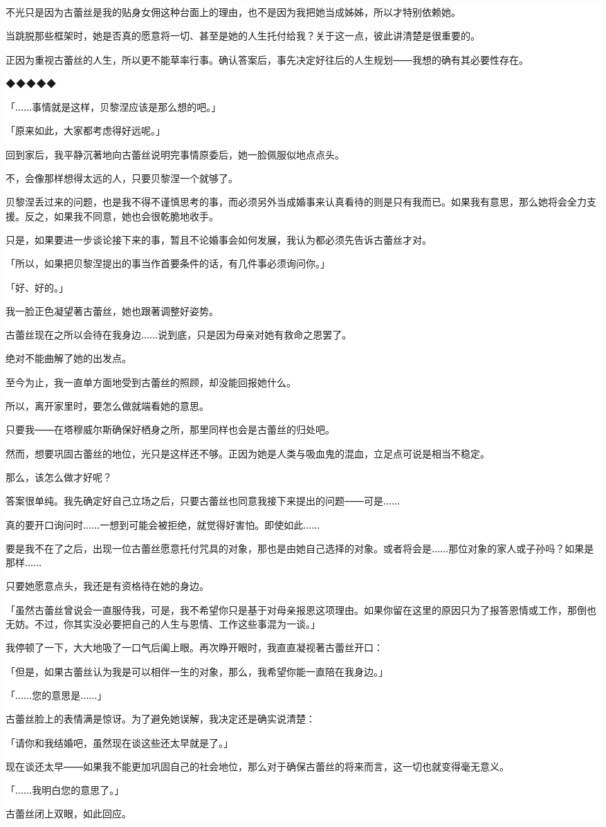 不光只是因为古蕾丝是我的贴身女佣这种台面上的理由，也不是因为我把她当成姊姊，所以才特别依赖她。

当跳脱那些框架时，她是否真的愿意将一切、甚至是她的人生托付给我？关于这一点，彼此讲清楚是很重要的。

正因为重视古蕾丝的人生，所以更不能草率行事。确认答案后，事先决定好往后的人生规划——我想的确有其必要性存在。

◆◆◆◆◆

「……事情就是这样，贝黎涅应该是那么想的吧。」

「原来如此，大家都考虑得好远呢。」

回到家后，我平静沉著地向古蕾丝说明完事情原委后，她一脸佩服似地点点头。

不，会像那样想得太远的人，只要贝黎涅一个就够了。

贝黎涅丢过来的问题，也是我不得不谨慎思考的事，而必须另外当成婚事来认真看待的则是只有我而已。如果我有意思，那么她将会全力支援。反之，如果我不同意，她也会很乾脆地收手。

只是，如果要进一步谈论接下来的事，暂且不论婚事会如何发展，我认为都必须先告诉古蕾丝才对。

「所以，如果把贝黎涅提出的事当作首要条件的话，有几件事必须询问你。」

「好、好的。」

我一脸正色凝望著古蕾丝，她也跟著调整好姿势。

古蕾丝现在之所以会待在我身边……说到底，只是因为母亲对她有救命之恩罢了。

绝对不能曲解了她的出发点。

至今为止，我一直单方面地受到古蕾丝的照顾，却没能回报她什么。

所以，离开家里时，要怎么做就端看她的意思。

只要我——在塔穆威尔斯确保好栖身之所，那里同样也会是古蕾丝的归处吧。

然而，想要巩固古蕾丝的地位，光只是这样还不够。正因为她是人类与吸血鬼的混血，立足点可说是相当不稳定。

那么，该怎么做才好呢？

答案很单纯。我先确定好自己立场之后，只要古蕾丝也同意我接下来提出的问题——可是……

真的要开口询问时……一想到可能会被拒绝，就觉得好害怕。即使如此……

要是我不在了之后，出现一位古蕾丝愿意托付咒具的对象，那也是由她自己选择的对象。或者将会是……那位对象的家人或子孙吗？如果是那样……

只要她愿意点头，我还是有资格待在她的身边。

「虽然古蕾丝曾说会一直服侍我，可是，我不希望你只是基于对母亲报恩这项理由。如果你留在这里的原因只为了报答恩情或工作，那倒也无妨。不过，你其实没必要把自己的人生与恩情、工作这些事混为一谈。」

我停顿了一下，大大地吸了一口气后阖上眼。再次睁开眼时，我直直凝视著古蕾丝开口：

「但是，如果古蕾丝认为我是可以相伴一生的对象，那么，我希望你能一直陪在我身边。」

「……您的意思是……」

古蕾丝脸上的表情满是惊讶。为了避免她误解，我决定还是确实说清楚：

「请你和我结婚吧，虽然现在谈这些还太早就是了。」

现在谈还太早——如果我不能更加巩固自己的社会地位，那么对于确保古蕾丝的将来而言，这一切也就变得毫无意义。

「……我明白您的意思了。」

古蕾丝闭上双眼，如此回应。
